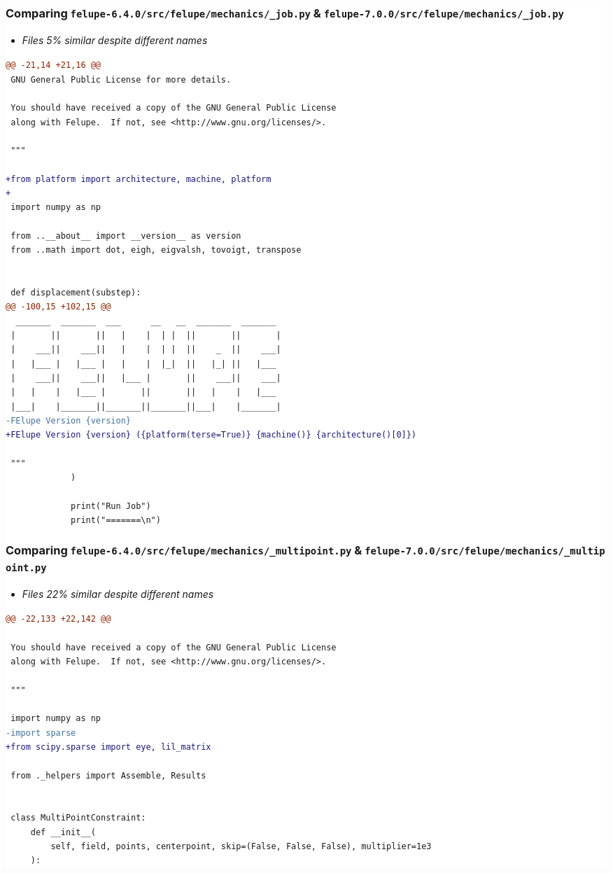 ### Comparing `felupe-6.4.0/src/felupe/mechanics/_job.py` & `felupe-7.0.0/src/felupe/mechanics/_job.py`

 * *Files 5% similar despite different names*

```diff
@@ -21,14 +21,16 @@
 GNU General Public License for more details.
 
 You should have received a copy of the GNU General Public License
 along with Felupe.  If not, see <http://www.gnu.org/licenses/>.
 
 """
 
+from platform import architecture, machine, platform
+
 import numpy as np
 
 from ..__about__ import __version__ as version
 from ..math import dot, eigh, eigvalsh, tovoigt, transpose
 
 
 def displacement(substep):
@@ -100,15 +102,15 @@
  _______  _______  ___      __   __  _______  _______ 
 |       ||       ||   |    |  | |  ||       ||       |
 |    ___||    ___||   |    |  | |  ||    _  ||    ___|
 |   |___ |   |___ |   |    |  |_|  ||   |_| ||   |___ 
 |    ___||    ___||   |___ |       ||    ___||    ___|
 |   |    |   |___ |       ||       ||   |    |   |___ 
 |___|    |_______||_______||_______||___|    |_______|
-FElupe Version {version}
+FElupe Version {version} ({platform(terse=True)} {machine()} {architecture()[0]})
 
 """
             )
 
             print("Run Job")
             print("=======\n")
```

### Comparing `felupe-6.4.0/src/felupe/mechanics/_multipoint.py` & `felupe-7.0.0/src/felupe/mechanics/_multipoint.py`

 * *Files 22% similar despite different names*

```diff
@@ -22,133 +22,142 @@
 
 You should have received a copy of the GNU General Public License
 along with Felupe.  If not, see <http://www.gnu.org/licenses/>.
 
 """
 
 import numpy as np
-import sparse
+from scipy.sparse import eye, lil_matrix
 
 from ._helpers import Assemble, Results
 
 
 class MultiPointConstraint:
     def __init__(
         self, field, points, centerpoint, skip=(False, False, False), multiplier=1e3
     ):
```